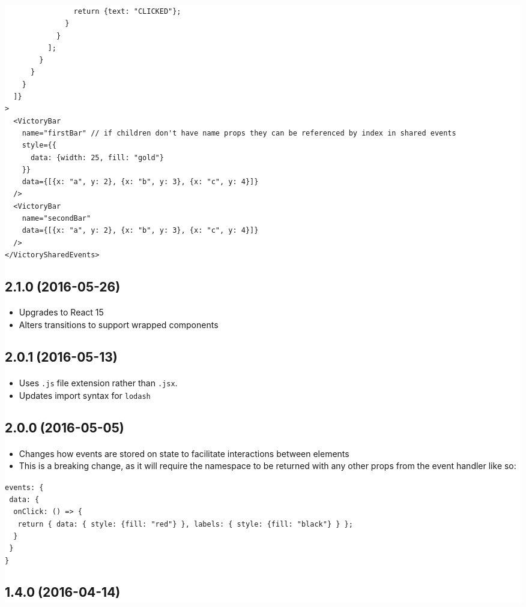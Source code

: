 ```
                return {text: "CLICKED"};
              }
            }
          ];
        }
      }
    }
  ]}
>
  <VictoryBar
    name="firstBar" // if children don't have name props they can be referenced by index in shared events
    style={{
      data: {width: 25, fill: "gold"}
    }}
    data={[{x: "a", y: 2}, {x: "b", y: 3}, {x: "c", y: 4}]}
  />
  <VictoryBar
    name="secondBar"
    data={[{x: "a", y: 2}, {x: "b", y: 3}, {x: "c", y: 4}]}
  />
</VictorySharedEvents>
```

## 2.1.0 (2016-05-26)

- Upgrades to React 15
- Alters transitions to support wrapped components

## 2.0.1 (2016-05-13)

- Uses `.js` file extension rather than `.jsx`.
- Updates import syntax for `lodash`

## 2.0.0 (2016-05-05)

- Changes how events are stored on state to facilitate interactions between elements
- This is a breaking change, as it will require the namespace to be returned with any other props from the event handler like so:
```
events: {
 data: {
  onClick: () => {
   return { data: { style: {fill: "red"} }, labels: { style: {fill: "black"} } };  
  }
 }
}
```

## 1.4.0 (2016-04-14)
